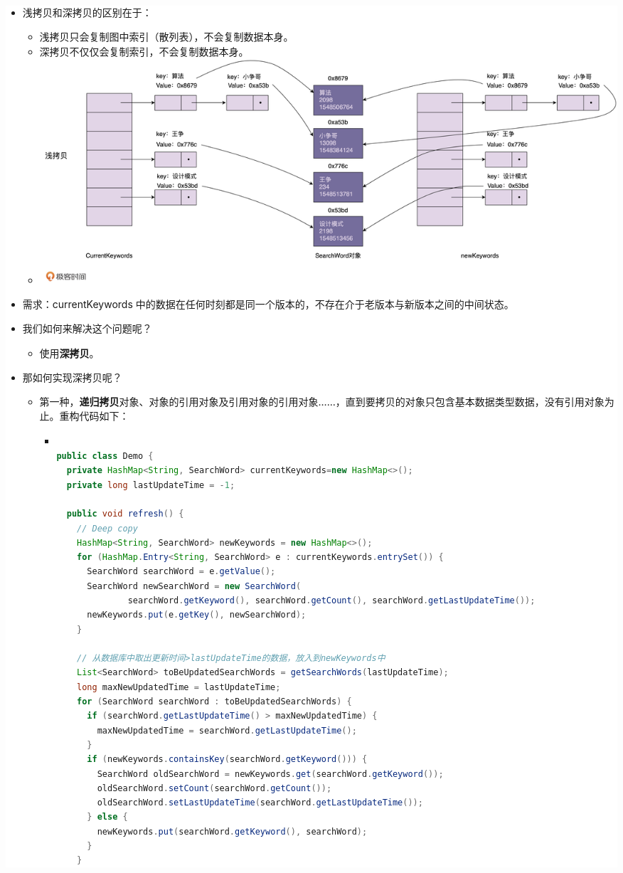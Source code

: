 -   浅拷贝和深拷贝的区别在于：

    -   浅拷贝只会复制图中索引（散列表），不会复制数据本身。
    -   深拷贝不仅仅会复制索引，不会复制数据本身。
    -   ![img](imgs/74bceb7a0736957daaa4abeba6826182.jpg)

-   需求：currentKeywords 中的数据在任何时刻都是同一个版本的，不存在介于老版本与新版本之间的中间状态。

-   我们如何来解决这个问题呢？

    -   使用**深拷贝**。

-   那如何实现深拷贝呢？

    -   第一种，**递归拷贝**对象、对象的引用对象及引用对象的引用对象……，直到要拷贝的对象只包含基本数据类型数据，没有引用对象为止。重构代码如下：

        -   ```java
            
            public class Demo {
              private HashMap<String, SearchWord> currentKeywords=new HashMap<>();
              private long lastUpdateTime = -1;
            
              public void refresh() {
                // Deep copy
                HashMap<String, SearchWord> newKeywords = new HashMap<>();
                for (HashMap.Entry<String, SearchWord> e : currentKeywords.entrySet()) {
                  SearchWord searchWord = e.getValue();
                  SearchWord newSearchWord = new SearchWord(
                          searchWord.getKeyword(), searchWord.getCount(), searchWord.getLastUpdateTime());
                  newKeywords.put(e.getKey(), newSearchWord);
                }
            
                // 从数据库中取出更新时间>lastUpdateTime的数据，放入到newKeywords中
                List<SearchWord> toBeUpdatedSearchWords = getSearchWords(lastUpdateTime);
                long maxNewUpdatedTime = lastUpdateTime;
                for (SearchWord searchWord : toBeUpdatedSearchWords) {
                  if (searchWord.getLastUpdateTime() > maxNewUpdatedTime) {
                    maxNewUpdatedTime = searchWord.getLastUpdateTime();
                  }
                  if (newKeywords.containsKey(searchWord.getKeyword())) {
                    SearchWord oldSearchWord = newKeywords.get(searchWord.getKeyword());
                    oldSearchWord.setCount(searchWord.getCount());
                    oldSearchWord.setLastUpdateTime(searchWord.getLastUpdateTime());
                  } else {
                    newKeywords.put(searchWord.getKeyword(), searchWord);
                  }
                }
            